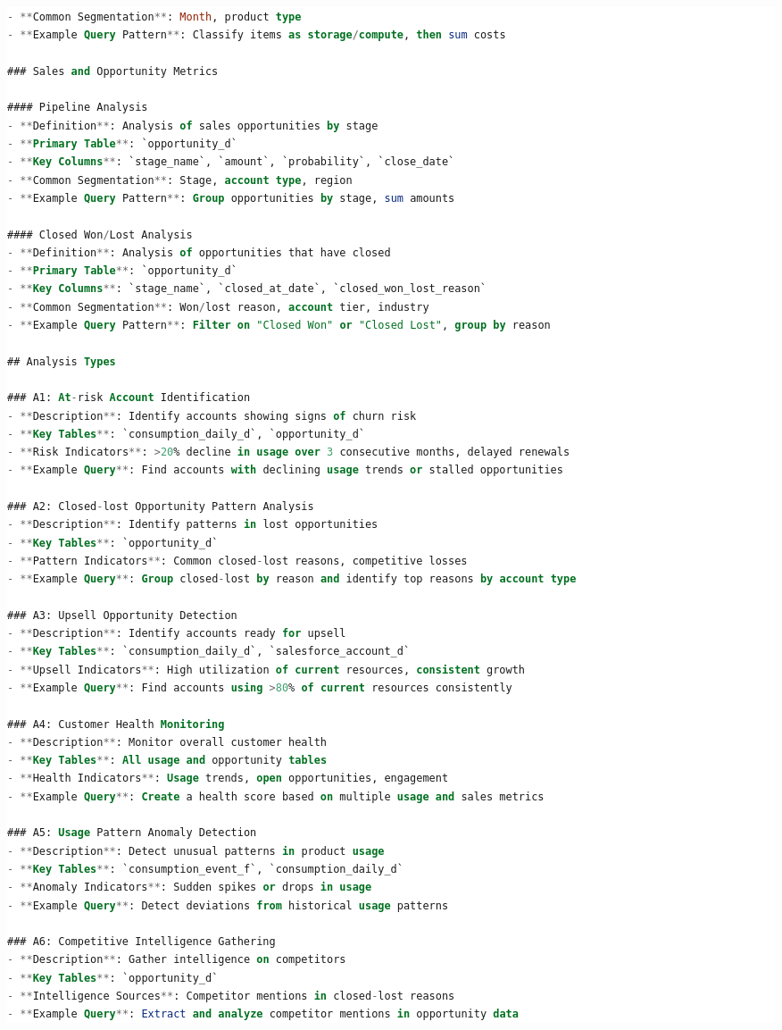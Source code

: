 ```sql
- **Common Segmentation**: Month, product type
- **Example Query Pattern**: Classify items as storage/compute, then sum costs

### Sales and Opportunity Metrics

#### Pipeline Analysis
- **Definition**: Analysis of sales opportunities by stage
- **Primary Table**: `opportunity_d`
- **Key Columns**: `stage_name`, `amount`, `probability`, `close_date`
- **Common Segmentation**: Stage, account type, region
- **Example Query Pattern**: Group opportunities by stage, sum amounts

#### Closed Won/Lost Analysis
- **Definition**: Analysis of opportunities that have closed
- **Primary Table**: `opportunity_d`
- **Key Columns**: `stage_name`, `closed_at_date`, `closed_won_lost_reason`
- **Common Segmentation**: Won/lost reason, account tier, industry
- **Example Query Pattern**: Filter on "Closed Won" or "Closed Lost", group by reason

## Analysis Types

### A1: At-risk Account Identification
- **Description**: Identify accounts showing signs of churn risk
- **Key Tables**: `consumption_daily_d`, `opportunity_d`
- **Risk Indicators**: >20% decline in usage over 3 consecutive months, delayed renewals
- **Example Query**: Find accounts with declining usage trends or stalled opportunities

### A2: Closed-lost Opportunity Pattern Analysis
- **Description**: Identify patterns in lost opportunities
- **Key Tables**: `opportunity_d`
- **Pattern Indicators**: Common closed-lost reasons, competitive losses
- **Example Query**: Group closed-lost by reason and identify top reasons by account type

### A3: Upsell Opportunity Detection
- **Description**: Identify accounts ready for upsell
- **Key Tables**: `consumption_daily_d`, `salesforce_account_d`
- **Upsell Indicators**: High utilization of current resources, consistent growth
- **Example Query**: Find accounts using >80% of current resources consistently

### A4: Customer Health Monitoring
- **Description**: Monitor overall customer health
- **Key Tables**: All usage and opportunity tables
- **Health Indicators**: Usage trends, open opportunities, engagement
- **Example Query**: Create a health score based on multiple usage and sales metrics

### A5: Usage Pattern Anomaly Detection
- **Description**: Detect unusual patterns in product usage
- **Key Tables**: `consumption_event_f`, `consumption_daily_d`
- **Anomaly Indicators**: Sudden spikes or drops in usage
- **Example Query**: Detect deviations from historical usage patterns

### A6: Competitive Intelligence Gathering
- **Description**: Gather intelligence on competitors
- **Key Tables**: `opportunity_d`
- **Intelligence Sources**: Competitor mentions in closed-lost reasons
- **Example Query**: Extract and analyze competitor mentions in opportunity data
